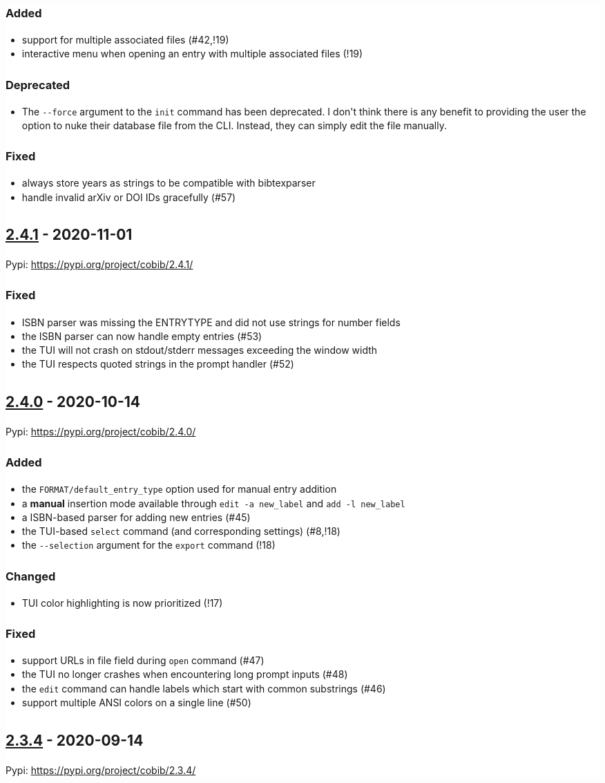 ### Added
- support for multiple associated files (#42,!19)
- interactive menu when opening an entry with multiple associated files (!19)

### Deprecated
- The `--force` argument to the `init` command has been deprecated. I don't think there is any
  benefit to providing the user the option to nuke their database file from the CLI. Instead,
  they can simply edit the file manually.

### Fixed
- always store years as strings to be compatible with bibtexparser
- handle invalid arXiv or DOI IDs gracefully (#57)


## [2.4.1] - 2020-11-01

Pypi: https://pypi.org/project/cobib/2.4.1/

### Fixed
- ISBN parser was missing the ENTRYTYPE and did not use strings for number fields
- the ISBN parser can now handle empty entries (#53)
- the TUI will not crash on stdout/stderr messages exceeding the window width
- the TUI respects quoted strings in the prompt handler (#52)


## [2.4.0] - 2020-10-14

Pypi: https://pypi.org/project/cobib/2.4.0/

### Added
- the `FORMAT/default_entry_type` option used for manual entry addition
- a **manual** insertion mode available through `edit -a new_label` and `add -l new_label`
- a ISBN-based parser for adding new entries (#45)
- the TUI-based `select` command (and corresponding settings) (#8,!18)
- the `--selection` argument for the `export` command (!18)

### Changed
- TUI color highlighting is now prioritized (!17)

### Fixed
- support URLs in file field during `open` command (#47)
- the TUI no longer crashes when encountering long prompt inputs (#48)
- the `edit` command can handle labels which start with common substrings (#46)
- support multiple ANSI colors on a single line (#50)


## [2.3.4] - 2020-09-14

Pypi: https://pypi.org/project/cobib/2.3.4/


[rich]: https://github.com/Textualize/rich
[textual]: https://github.com/Textualize/textual
[Unreleased]: https://gitlab.com/cobib/cobib/-/compare/v6.0.0...master
[6.0.0]: https://gitlab.com/cobib/cobib/-/tags/v6.0.0
[5.5.5]: https://gitlab.com/cobib/cobib/-/tags/v5.5.5
[5.5.4]: https://gitlab.com/cobib/cobib/-/tags/v5.5.4
[5.5.3]: https://gitlab.com/cobib/cobib/-/tags/v5.5.3
[5.5.2]: https://gitlab.com/cobib/cobib/-/tags/v5.5.2
[5.5.1]: https://gitlab.com/cobib/cobib/-/tags/v5.5.1
[5.5.0]: https://gitlab.com/cobib/cobib/-/tags/v5.5.0
[5.4.0]: https://gitlab.com/cobib/cobib/-/tags/v5.4.0
[5.3.0]: https://gitlab.com/cobib/cobib/-/tags/v5.3.0
[5.2.3]: https://gitlab.com/cobib/cobib/-/tags/v5.2.3
[5.2.2]: https://gitlab.com/cobib/cobib/-/tags/v5.2.2
[5.2.1]: https://gitlab.com/cobib/cobib/-/tags/v5.2.1
[5.2.0]: https://gitlab.com/cobib/cobib/-/tags/v5.2.0
[5.1.3]: https://gitlab.com/cobib/cobib/-/tags/v5.1.3
[5.1.2]: https://gitlab.com/cobib/cobib/-/tags/v5.1.2
[5.1.1]: https://gitlab.com/cobib/cobib/-/tags/v5.1.1
[5.1.0]: https://gitlab.com/cobib/cobib/-/tags/v5.1.0
[5.0.1]: https://gitlab.com/cobib/cobib/-/tags/v5.0.1
[5.0.0]: https://gitlab.com/cobib/cobib/-/tags/v5.0.0
[4.5.0]: https://gitlab.com/cobib/cobib/-/tags/v4.5.0
[4.4.0]: https://gitlab.com/cobib/cobib/-/tags/v4.4.0
[4.3.1]: https://gitlab.com/cobib/cobib/-/tags/v4.3.1
[4.3.0]: https://gitlab.com/cobib/cobib/-/tags/v4.3.0
[4.2.0]: https://gitlab.com/cobib/cobib/-/tags/v4.2.0
[4.1.0]: https://gitlab.com/cobib/cobib/-/tags/v4.1.0
[4.0.0]: https://gitlab.com/cobib/cobib/-/tags/v4.0.0
[3.5.5]: https://gitlab.com/cobib/cobib/-/tags/v3.5.5
[3.5.4]: https://gitlab.com/cobib/cobib/-/tags/v3.5.4
[3.5.3]: https://gitlab.com/cobib/cobib/-/tags/v3.5.3
[3.5.2]: https://gitlab.com/cobib/cobib/-/tags/v3.5.2
[3.5.1]: https://gitlab.com/cobib/cobib/-/tags/v3.5.1
[3.5.0]: https://gitlab.com/cobib/cobib/-/tags/v3.5.0
[3.4.0]: https://gitlab.com/cobib/cobib/-/tags/v3.4.0
[3.3.2]: https://gitlab.com/cobib/cobib/-/tags/v3.3.2
[3.3.1]: https://gitlab.com/cobib/cobib/-/tags/v3.3.1
[3.3.0]: https://gitlab.com/cobib/cobib/-/tags/v3.3.0
[3.2.1]: https://gitlab.com/cobib/cobib/-/tags/v3.2.1
[3.2.0]: https://gitlab.com/cobib/cobib/-/tags/v3.2.0
[3.1.1]: https://gitlab.com/cobib/cobib/-/tags/v3.1.1
[3.1.0]: https://gitlab.com/cobib/cobib/-/tags/v3.1.0
[3.0.0]: https://gitlab.com/cobib/cobib/-/tags/v3.0.0
[2.6.1]: https://gitlab.com/cobib/cobib/-/tags/v2.6.1
[2.6.0]: https://gitlab.com/cobib/cobib/-/tags/v2.6.0
[2.5.0]: https://gitlab.com/cobib/cobib/-/tags/v2.5.0
[2.4.1]: https://gitlab.com/cobib/cobib/-/tags/v2.4.1
[2.4.0]: https://gitlab.com/cobib/cobib/-/tags/v2.4.0
[2.3.4]: https://gitlab.com/cobib/cobib/-/tags/v2.3.4
[2.3.3]: https://gitlab.com/cobib/cobib/-/tags/v2.3.3
[2.3.2]: https://gitlab.com/cobib/cobib/-/tags/v2.3.2
[2.3.1]: https://gitlab.com/cobib/cobib/-/tags/v2.3.1
[2.3.0]: https://gitlab.com/cobib/cobib/-/tags/v2.3.0
[2.2.2]: https://gitlab.com/cobib/cobib/-/tags/v2.2.2
[2.2.1]: https://gitlab.com/cobib/cobib/-/tags/v2.2.1
[2.2.0]: https://gitlab.com/cobib/cobib/-/tags/v2.2.0
[2.1.0]: https://gitlab.com/cobib/cobib/-/tags/v2.1.0
[2.0.0]: https://gitlab.com/cobib/cobib/-/tags/v2.0.0
[2.0.0b4]: https://gitlab.com/cobib/cobib/-/tags/v2.0.0b4
[2.0.0b3]: https://gitlab.com/cobib/cobib/-/tags/v2.0.0b3
[2.0.0b2]: https://gitlab.com/cobib/cobib/-/tags/v2.0.0b2
[2.0.0b1]: https://gitlab.com/cobib/cobib/-/tags/v2.0.0b1
[2.0.0b0]: https://gitlab.com/cobib/cobib/-/tags/v2.0.0b0
[2.0.0a2]: https://gitlab.com/cobib/cobib/-/tags/v2.0.0a2
[2.0.0a1]: https://gitlab.com/cobib/cobib/-/tags/v2.0.0a1
[1.1.0]: https://gitlab.com/cobib/cobib/-/tags/v1.1.0
[1.0.2]: https://gitlab.com/cobib/cobib/-/tags/v1.0.2
[1.0.1]: https://gitlab.com/cobib/cobib/-/tags/v1.0.1
[1.0.0]: https://gitlab.com/cobib/cobib/-/tags/v1.0.0
[0.2]: https://gitlab.com/cobib/cobib/-/tags/v0.2
[0.1]: https://gitlab.com/cobib/cobib/-/tags/v0.1